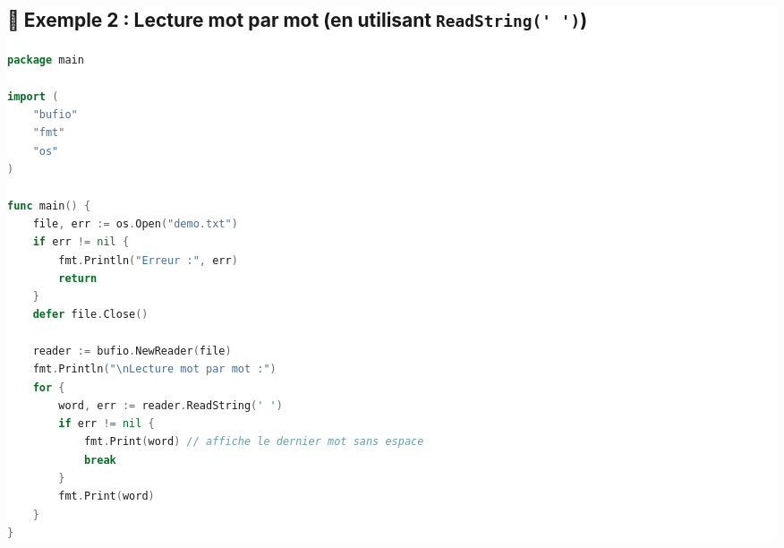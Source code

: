 
## 🧩 Exemple 2 : Lecture mot par mot (en utilisant `ReadString(' ')`)

```go
package main

import (
    "bufio"
    "fmt"
    "os"
)

func main() {
    file, err := os.Open("demo.txt")
    if err != nil {
        fmt.Println("Erreur :", err)
        return
    }
    defer file.Close()

    reader := bufio.NewReader(file)
    fmt.Println("\nLecture mot par mot :")
    for {
        word, err := reader.ReadString(' ')
        if err != nil {
            fmt.Print(word) // affiche le dernier mot sans espace
            break
        }
        fmt.Print(word)
    }
}
```
